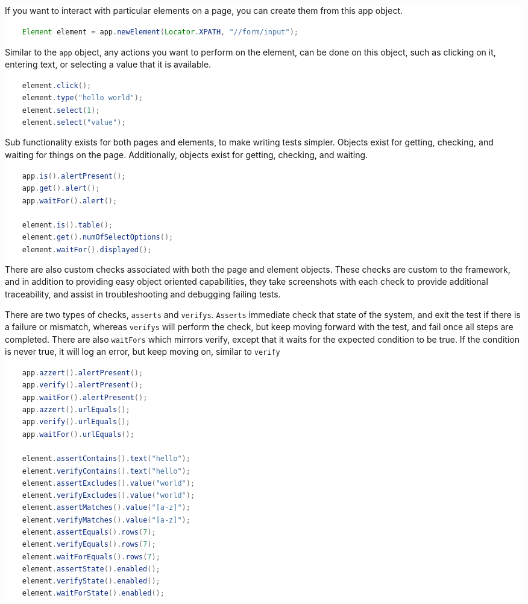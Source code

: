 If you want to interact with particular elements on a page, you can create them from this app object.
```java
    Element element = app.newElement(Locator.XPATH, "//form/input");
```
Similar to the `app` object, any actions you want to perform on the element, can be done on this object, such
as clicking on it, entering text, or selecting a value that it is available.
```java
    element.click();
    element.type("hello world");
    element.select(1);
    element.select("value");
```

Sub functionality exists for both pages and elements, to make writing tests simpler. Objects exist for getting,
checking, and waiting for things on the page. Additionally, objects exist for getting, checking, and waiting.
```java
    app.is().alertPresent();
    app.get().alert();
    app.waitFor().alert();
    
    element.is().table();
    element.get().numOfSelectOptions();
    element.waitFor().displayed();
```

There are also custom checks associated with both the page and element objects. These checks are custom
to the framework, and in addition to providing easy object oriented capabilities, they take screenshots with
each check to provide additional traceability, and assist in troubleshooting and debugging failing tests.

There are two types of checks, `asserts` and `verifys`. `Asserts` immediate check that state of the system, 
and exit the test if there is a failure or mismatch, whereas `verifys` will perform the check, but keep moving
forward with the test, and fail once all steps are completed. 
There are also `waitFors` which mirrors verify, except that it waits for the expected condition to be true. If
the condition is never true, it will log an error, but keep moving on, similar to `verify`
```java
    app.azzert().alertPresent();
    app.verify().alertPresent();
    app.waitFor().alertPresent();
    app.azzert().urlEquals();
    app.verify().urlEquals();
    app.waitFor().urlEquals();
    
    element.assertContains().text("hello");
    element.verifyContains().text("hello");
    element.assertExcludes().value("world");
    element.verifyExcludes().value("world");
    element.assertMatches().value("[a-z]");
    element.verifyMatches().value("[a-z]");
    element.assertEquals().rows(7);
    element.verifyEquals().rows(7);
    element.waitForEquals().rows(7);
    element.assertState().enabled();
    element.verifyState().enabled();
    element.waitForState().enabled();
```
